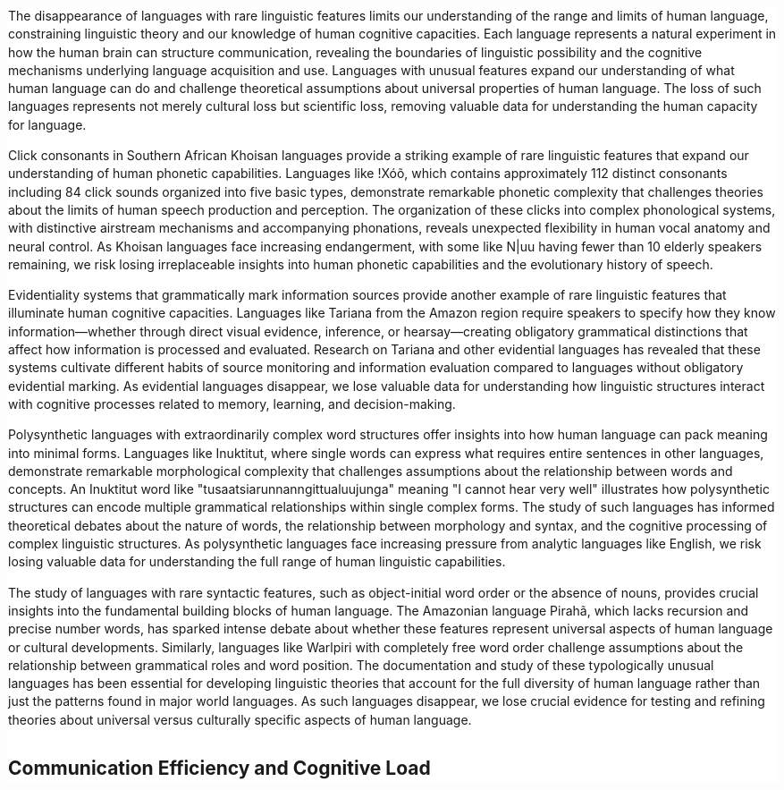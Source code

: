 The disappearance of languages with rare linguistic features limits our understanding of the range and limits of human language, constraining linguistic theory and our knowledge of human cognitive capacities. Each language represents a natural experiment in how the human brain can structure communication, revealing the boundaries of linguistic possibility and the cognitive mechanisms underlying language acquisition and use. Languages with unusual features expand our understanding of what human language can do and challenge theoretical assumptions about universal properties of human language. The loss of such languages represents not merely cultural loss but scientific loss, removing valuable data for understanding the human capacity for language.

Click consonants in Southern African Khoisan languages provide a striking example of rare linguistic features that expand our understanding of human phonetic capabilities. Languages like !Xóõ, which contains approximately 112 distinct consonants including 84 click sounds organized into five basic types, demonstrate remarkable phonetic complexity that challenges theories about the limits of human speech production and perception. The organization of these clicks into complex phonological systems, with distinctive airstream mechanisms and accompanying phonations, reveals unexpected flexibility in human vocal anatomy and neural control. As Khoisan languages face increasing endangerment, with some like N|uu having fewer than 10 elderly speakers remaining, we risk losing irreplaceable insights into human phonetic capabilities and the evolutionary history of speech.

Evidentiality systems that grammatically mark information sources provide another example of rare linguistic features that illuminate human cognitive capacities. Languages like Tariana from the Amazon region require speakers to specify how they know information—whether through direct visual evidence, inference, or hearsay—creating obligatory grammatical distinctions that affect how information is processed and evaluated. Research on Tariana and other evidential languages has revealed that these systems cultivate different habits of source monitoring and information evaluation compared to languages without obligatory evidential marking. As evidential languages disappear, we lose valuable data for understanding how linguistic structures interact with cognitive processes related to memory, learning, and decision-making.

Polysynthetic languages with extraordinarily complex word structures offer insights into how human language can pack meaning into minimal forms. Languages like Inuktitut, where single words can express what requires entire sentences in other languages, demonstrate remarkable morphological complexity that challenges assumptions about the relationship between words and concepts. An Inuktitut word like "tusaatsiarunnanngittualuujunga" meaning "I cannot hear very well" illustrates how polysynthetic structures can encode multiple grammatical relationships within single complex forms. The study of such languages has informed theoretical debates about the nature of words, the relationship between morphology and syntax, and the cognitive processing of complex linguistic structures. As polysynthetic languages face increasing pressure from analytic languages like English, we risk losing valuable data for understanding the full range of human linguistic capabilities.

The study of languages with rare syntactic features, such as object-initial word order or the absence of nouns, provides crucial insights into the fundamental building blocks of human language. The Amazonian language Pirahã, which lacks recursion and precise number words, has sparked intense debate about whether these features represent universal aspects of human language or cultural developments. Similarly, languages like Warlpiri with completely free word order challenge assumptions about the relationship between grammatical roles and word position. The documentation and study of these typologically unusual languages has been essential for developing linguistic theories that account for the full diversity of human language rather than just the patterns found in major world languages. As such languages disappear, we lose crucial evidence for testing and refining theories about universal versus culturally specific aspects of human language.

## Communication Efficiency and Cognitive Load
